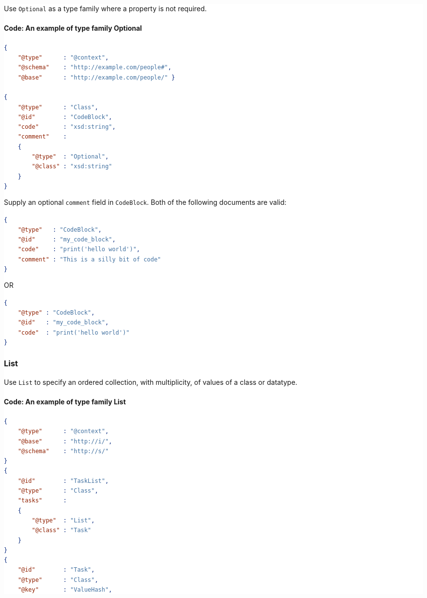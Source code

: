 Use `Optional` as a type family where a property is not required.

#### Code: An example of type family Optional

```json
{ 
    "@type"      : "@context",
    "@schema"    : "http://example.com/people#",
    "@base"      : "http://example.com/people/" }

{ 
    "@type"      : "Class",
    "@id"        : "CodeBlock",
    "code"       : "xsd:string",
    "comment"    : 
    { 
        "@type"  : "Optional",
        "@class" : "xsd:string" 
    }
}
```

Supply an optional `comment` field in `CodeBlock`. Both of the following documents are valid:

```json
{ 
    "@type"   : "CodeBlock",
    "@id"     : "my_code_block",
    "code"    : "print('hello world')",
    "comment" : "This is a silly bit of code" 
}
```

OR

```json
{ 
    "@type" : "CodeBlock",
    "@id"   : "my_code_block",
    "code"  : "print('hello world')" 
}
```

### List

Use `List` to specify an ordered collection, with multiplicity, of values of a class or datatype.

#### Code: An example of type family List

```json
{ 
    "@type"      : "@context",
    "@base"      : "http://i/",
    "@schema"    : "http://s/" 
}
{ 
    "@id"        : "TaskList",
    "@type"      : "Class",
    "tasks"      : 
    { 
        "@type"  : "List",
        "@class" : "Task"
    } 
}
{
    "@id"        : "Task",
    "@type"      : "Class",
    "@key"       : "ValueHash",
```